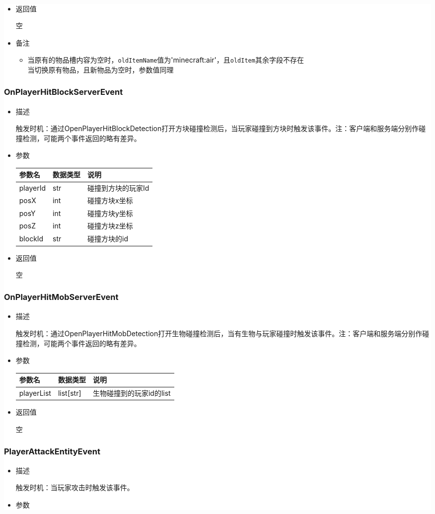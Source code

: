 - 返回值

    空

- 备注

  - 当原有的物品槽内容为空时，`oldItemName`值为'minecraft:air'，且`oldItem`其余字段不存在<br>当切换原有物品，且新物品为空时，参数值同理


<span id="OnPlayerHitBlockServerEvent"></span>
### OnPlayerHitBlockServerEvent

- 描述

    触发时机：通过OpenPlayerHitBlockDetection打开方块碰撞检测后，当玩家碰撞到方块时触发该事件。注：客户端和服务端分别作碰撞检测，可能两个事件返回的略有差异。

- 参数

    | 参数名 | 数据类型 | 说明 |
    | :--- | :--- | :--- |
    | playerId | str | 碰撞到方块的玩家Id |
    | posX | int | 碰撞方块x坐标 |
    | posY | int | 碰撞方块y坐标 |
    | posZ | int | 碰撞方块z坐标 |
    | blockId | str | 碰撞方块的id |

- 返回值

    空

<span id="OnPlayerHitMobServerEvent"></span>
### OnPlayerHitMobServerEvent

- 描述

    触发时机：通过OpenPlayerHitMobDetection打开生物碰撞检测后，当有生物与玩家碰撞时触发该事件。注：客户端和服务端分别作碰撞检测，可能两个事件返回的略有差异。

- 参数

    | 参数名 | 数据类型 | 说明 |
    | :--- | :--- | :--- |
    | playerList | list[str] | 生物碰撞到的玩家id的list |

- 返回值

    空

<span id="PlayerAttackEntityEvent"></span>
### PlayerAttackEntityEvent

- 描述

    触发时机：当玩家攻击时触发该事件。

- 参数
